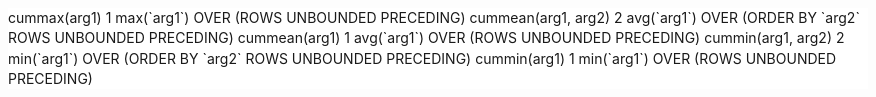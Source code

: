 <td class='gt_row gt_left'>cummax(arg1)                                                                                                                                                                                                                                                                                                                                                                         </td>
<td class='gt_row gt_right'> 1</td>
<td class='gt_row gt_left'>max(`arg1`) OVER (ROWS UNBOUNDED PRECEDING)                                                                                                                                                                                                                                                                                                                                                                                                                                    </td>
</tr>
<tr>
<td class='gt_row gt_left'>cummean(arg1, arg2)                                                                                                                                                                                                                                                                                                                                                                  </td>
<td class='gt_row gt_right'> 2</td>
<td class='gt_row gt_left'>avg(`arg1`) OVER (ORDER BY `arg2` ROWS UNBOUNDED PRECEDING)                                                                                                                                                                                                                                                                                                                                                                                                                    </td>
</tr>
<tr>
<td class='gt_row gt_left'>cummean(arg1)                                                                                                                                                                                                                                                                                                                                                                        </td>
<td class='gt_row gt_right'> 1</td>
<td class='gt_row gt_left'>avg(`arg1`) OVER (ROWS UNBOUNDED PRECEDING)                                                                                                                                                                                                                                                                                                                                                                                                                                    </td>
</tr>
<tr>
<td class='gt_row gt_left'>cummin(arg1, arg2)                                                                                                                                                                                                                                                                                                                                                                   </td>
<td class='gt_row gt_right'> 2</td>
<td class='gt_row gt_left'>min(`arg1`) OVER (ORDER BY `arg2` ROWS UNBOUNDED PRECEDING)                                                                                                                                                                                                                                                                                                                                                                                                                    </td>
</tr>
<tr>
<td class='gt_row gt_left'>cummin(arg1)                                                                                                                                                                                                                                                                                                                                                                         </td>
<td class='gt_row gt_right'> 1</td>
<td class='gt_row gt_left'>min(`arg1`) OVER (ROWS UNBOUNDED PRECEDING)                                                                                                                                                                                                                                                                                                                                                                                                                                    </td>
</tr>